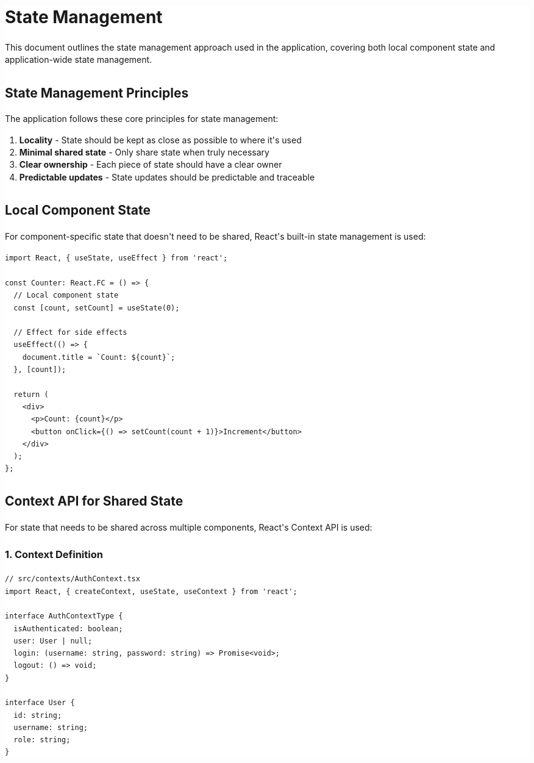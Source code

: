 # State Management

This document outlines the state management approach used in the application, covering both local component state and application-wide state management.

## State Management Principles

The application follows these core principles for state management:

1. **Locality** - State should be kept as close as possible to where it's used
2. **Minimal shared state** - Only share state when truly necessary
3. **Clear ownership** - Each piece of state should have a clear owner
4. **Predictable updates** - State updates should be predictable and traceable

## Local Component State

For component-specific state that doesn't need to be shared, React's built-in state management is used:

```tsx
import React, { useState, useEffect } from 'react';

const Counter: React.FC = () => {
  // Local component state
  const [count, setCount] = useState(0);
  
  // Effect for side effects
  useEffect(() => {
    document.title = `Count: ${count}`;
  }, [count]);
  
  return (
    <div>
      <p>Count: {count}</p>
      <button onClick={() => setCount(count + 1)}>Increment</button>
    </div>
  );
};
```

## Context API for Shared State

For state that needs to be shared across multiple components, React's Context API is used:

### 1. Context Definition

```tsx
// src/contexts/AuthContext.tsx
import React, { createContext, useState, useContext } from 'react';

interface AuthContextType {
  isAuthenticated: boolean;
  user: User | null;
  login: (username: string, password: string) => Promise<void>;
  logout: () => void;
}

interface User {
  id: string;
  username: string;
  role: string;
}

```